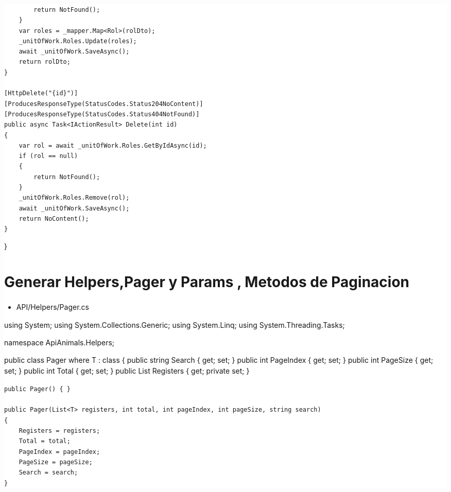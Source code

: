             return NotFound();
        }
        var roles = _mapper.Map<Rol>(rolDto);
        _unitOfWork.Roles.Update(roles);
        await _unitOfWork.SaveAsync();
        return rolDto;
    }

    [HttpDelete("{id}")]
    [ProducesResponseType(StatusCodes.Status204NoContent)]
    [ProducesResponseType(StatusCodes.Status404NotFound)]
    public async Task<IActionResult> Delete(int id)
    {
        var rol = await _unitOfWork.Roles.GetByIdAsync(id);
        if (rol == null)
        {
            return NotFound();
        }
        _unitOfWork.Roles.Remove(rol);
        await _unitOfWork.SaveAsync();
        return NoContent();
    }
}

# Generar Helpers,Pager y Params , Metodos de Paginacion
- API/Helpers/Pager.cs

using System;
using System.Collections.Generic;
using System.Linq;
using System.Threading.Tasks;

namespace ApiAnimals.Helpers;

public class Pager<T>
    where T : class
{
    public string Search { get; set; }
    public int PageIndex { get; set; }
    public int PageSize { get; set; }
    public int Total { get; set; }
    public List<T> Registers { get; private set; }

    public Pager() { }

    public Pager(List<T> registers, int total, int pageIndex, int pageSize, string search)
    {
        Registers = registers;
        Total = total;
        PageIndex = pageIndex;
        PageSize = pageSize;
        Search = search;
    }
